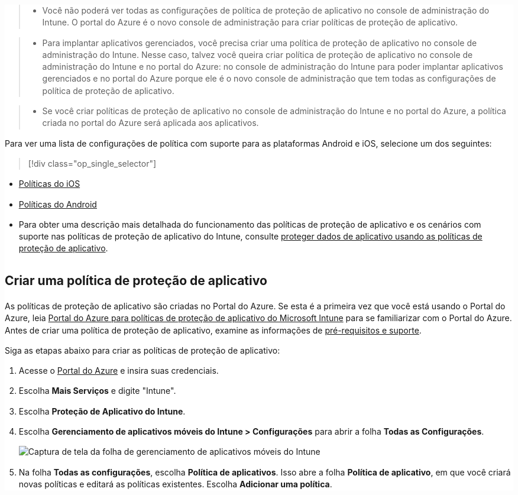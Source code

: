 > * Você não poderá ver todas as configurações de política de proteção de aplicativo no console de administração do Intune. O portal do Azure é o novo console de administração para criar políticas de proteção de aplicativo.

> * Para implantar aplicativos gerenciados, você precisa criar uma política de proteção de aplicativo no console de administração do Intune. Nesse caso, talvez você queira criar política de proteção de aplicativo no console de administração do Intune e no portal do Azure: no console de administração do Intune para poder implantar aplicativos gerenciados e no portal do Azure porque ele é o novo console de administração que tem todas as configurações de política de proteção de aplicativo.

> * Se você criar políticas de proteção de aplicativo no console de administração do Intune e no portal do Azure, a política criada no portal do Azure será aplicada aos aplicativos.

Para ver uma lista de configurações de política com suporte para as plataformas Android e iOS, selecione um dos seguintes:

> [!div class="op_single_selector"]
- [Políticas do iOS](ios-mam-policy-settings.md)
- [Políticas do Android](android-mam-policy-settings.md)

- Para obter uma descrição mais detalhada do funcionamento das políticas de proteção de aplicativo e os cenários com suporte nas políticas de proteção de aplicativo do Intune, consulte [proteger dados de aplicativo usando as políticas de proteção de aplicativo](protect-app-data-using-mobile-app-management-policies-with-microsoft-intune.md).

##  <a name="create-an-app-protection-policy"></a>Criar uma política de proteção de aplicativo
As políticas de proteção de aplicativo são criadas no Portal do Azure. Se esta é a primeira vez que você está usando o Portal do Azure, leia [Portal do Azure para políticas de proteção de aplicativo do Microsoft Intune](azure-portal-for-microsoft-intune-mam-policies.md) para se familiarizar com o Portal do Azure. Antes de criar uma política de proteção de aplicativo, examine as informações de [pré-requisitos e suporte](get-ready-to-configure-mobile-app-management-policies-with-microsoft-intune.md).

Siga as etapas abaixo para criar as políticas de proteção de aplicativo:

1. Acesse o [Portal do Azure](https://portal.azure.com) e insira suas credenciais.

2. Escolha **Mais Serviços** e digite "Intune".

3. Escolha **Proteção de Aplicativo do Intune**.

4. Escolha **Gerenciamento de aplicativos móveis do Intune &gt; Configurações** para abrir a folha **Todas as Configurações**.

    ![Captura de tela da folha de gerenciamento de aplicativos móveis do Intune](../media/AppManagement/AzurePortal_MAM_Mainblade-2.png)

2.  Na folha **Todas as configurações**, escolha **Política de aplicativos**. Isso abre a folha **Política de aplicativo**, em que você criará novas políticas e editará as políticas existentes. Escolha **Adicionar uma política**.
